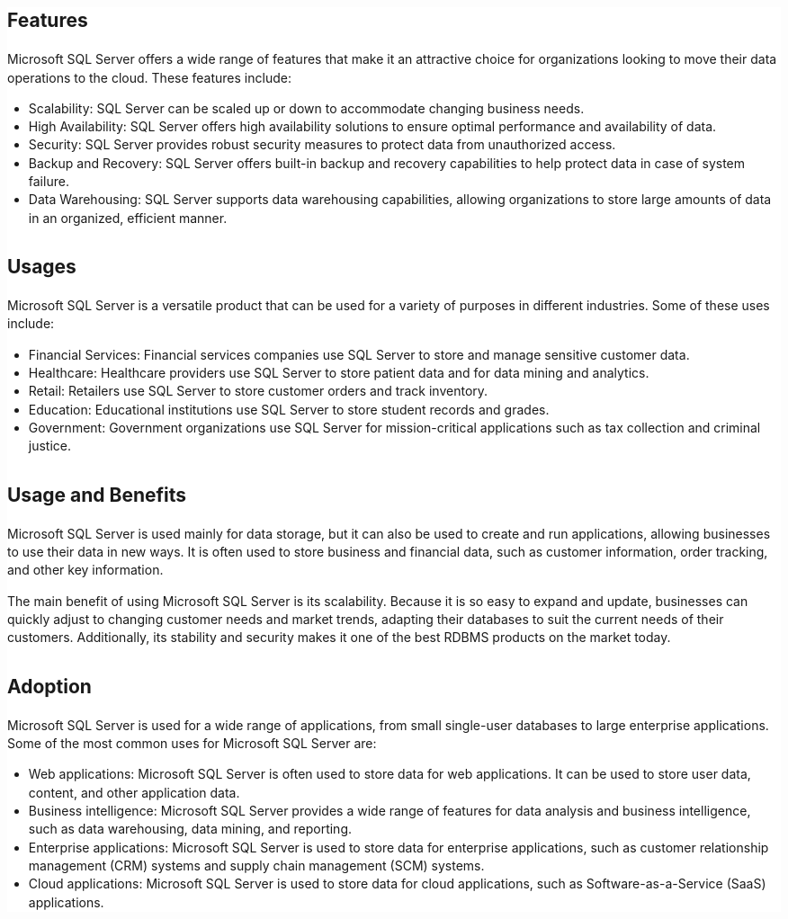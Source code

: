 ## Features
Microsoft SQL Server offers a wide range of features that make it an attractive choice for organizations looking to move their data operations to the cloud. These features include:

- Scalability: SQL Server can be scaled up or down to accommodate changing business needs.
- High Availability: SQL Server offers high availability solutions to ensure optimal performance and availability of data.
- Security: SQL Server provides robust security measures to protect data from unauthorized access.
- Backup and Recovery: SQL Server offers built-in backup and recovery capabilities to help protect data in case of system failure.
- Data Warehousing: SQL Server supports data warehousing capabilities, allowing organizations to store large amounts of data in an organized, efficient manner.

## Usages
Microsoft SQL Server is a versatile product that can be used for a variety of purposes in different industries. Some of these uses include:

- Financial Services: Financial services companies use SQL Server to store and manage sensitive customer data.
- Healthcare: Healthcare providers use SQL Server to store patient data and for data mining and analytics.
- Retail: Retailers use SQL Server to store customer orders and track inventory.
- Education: Educational institutions use SQL Server to store student records and grades.
- Government: Government organizations use SQL Server for mission-critical applications such as tax collection and criminal justice.

## Usage and Benefits

Microsoft SQL Server is used mainly for data storage, but it can also be used to create and run applications, allowing businesses to use their data in new ways. It is often used to store business and financial data, such as customer information, order tracking, and other key information.

The main benefit of using Microsoft SQL Server is its scalability. Because it is so easy to expand and update, businesses can quickly adjust to changing customer needs and market trends, adapting their databases to suit the current needs of their customers. Additionally, its stability and security makes it one of the best RDBMS products on the market today.

## Adoption

Microsoft SQL Server is used for a wide range of applications, from small single-user databases to large enterprise applications. Some of the most common uses for Microsoft SQL Server are:

* Web applications: Microsoft SQL Server is often used to store data for web applications. It can be used to store user data, content, and other application data.
* Business intelligence: Microsoft SQL Server provides a wide range of features for data analysis and business intelligence, such as data warehousing, data mining, and reporting.
* Enterprise applications: Microsoft SQL Server is used to store data for enterprise applications, such as customer relationship management (CRM) systems and supply chain management (SCM) systems.
* Cloud applications: Microsoft SQL Server is used to store data for cloud applications, such as Software-as-a-Service (SaaS) applications. 
